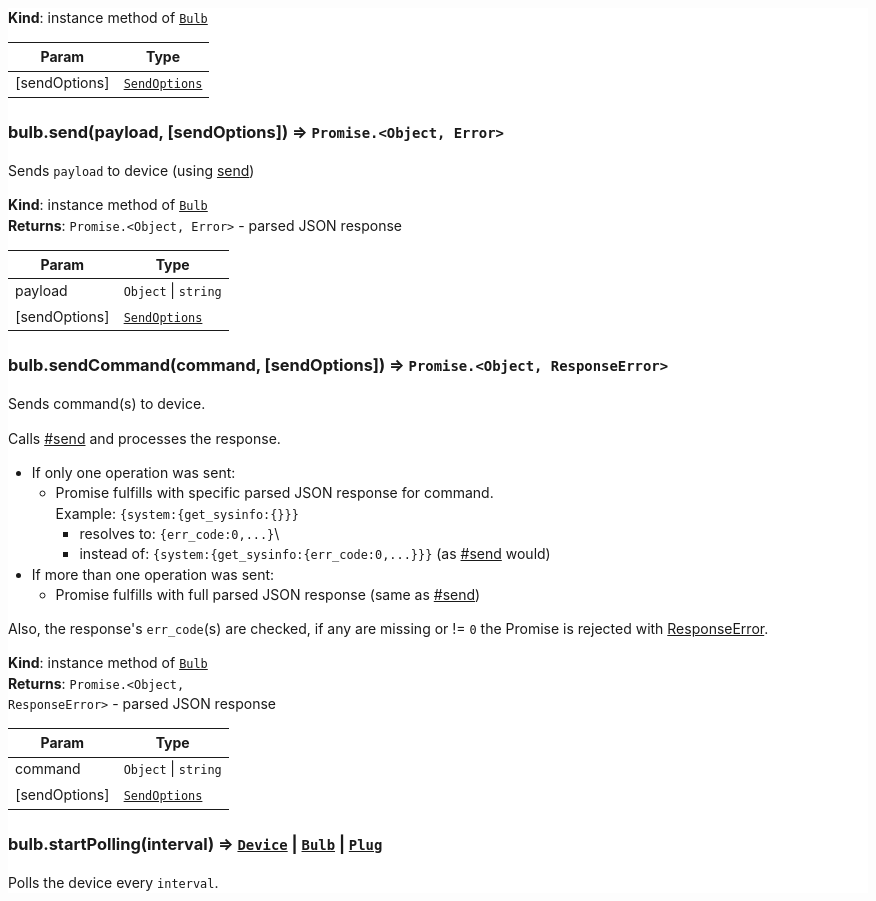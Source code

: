 **Kind**: instance method of [<code>Bulb</code>](#Bulb)  

| Param | Type |
| --- | --- |
| [sendOptions] | [<code>SendOptions</code>](#SendOptions) | 

<a name="Device+send"></a>

### bulb.send(payload, [sendOptions]) ⇒ <code>Promise.&lt;Object, Error&gt;</code>
Sends `payload` to device (using [send](#Client+send))

**Kind**: instance method of [<code>Bulb</code>](#Bulb)  
**Returns**: <code>Promise.&lt;Object, Error&gt;</code> - parsed JSON response  

| Param | Type |
| --- | --- |
| payload | <code>Object</code> \| <code>string</code> | 
| [sendOptions] | [<code>SendOptions</code>](#SendOptions) | 

<a name="Device+sendCommand"></a>

### bulb.sendCommand(command, [sendOptions]) ⇒ <code>Promise.&lt;Object, ResponseError&gt;</code>
Sends command(s) to device.

Calls [#send](#send) and processes the response.

- If only one operation was sent:
  - Promise fulfills with specific parsed JSON response for command.\
    Example: `{system:{get_sysinfo:{}}}`
    - resolves to: `{err_code:0,...}`\
    - instead of: `{system:{get_sysinfo:{err_code:0,...}}}` (as [#send](#send) would)
- If more than one operation was sent:
  - Promise fulfills with full parsed JSON response (same as [#send](#send))

Also, the response's `err_code`(s) are checked, if any are missing or != `0` the Promise is rejected with [ResponseError](#ResponseError).

**Kind**: instance method of [<code>Bulb</code>](#Bulb)  
**Returns**: <code>Promise.&lt;Object, ResponseError&gt;</code> - parsed JSON response  

| Param | Type |
| --- | --- |
| command | <code>Object</code> \| <code>string</code> | 
| [sendOptions] | [<code>SendOptions</code>](#SendOptions) | 

<a name="Device+startPolling"></a>

### bulb.startPolling(interval) ⇒ [<code>Device</code>](#Device) \| [<code>Bulb</code>](#Bulb) \| [<code>Plug</code>](#Plug)
Polls the device every `interval`.
